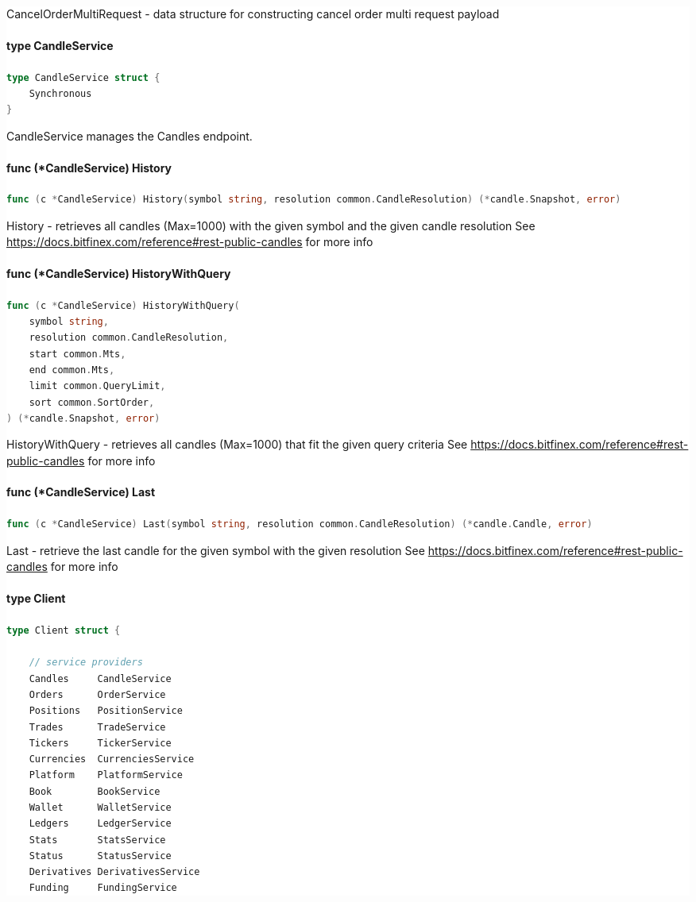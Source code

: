 CancelOrderMultiRequest - data structure for constructing cancel order multi
request payload

#### type CandleService

```go
type CandleService struct {
	Synchronous
}
```

CandleService manages the Candles endpoint.

#### func (*CandleService) History

```go
func (c *CandleService) History(symbol string, resolution common.CandleResolution) (*candle.Snapshot, error)
```
History - retrieves all candles (Max=1000) with the given symbol and the given
candle resolution See https://docs.bitfinex.com/reference#rest-public-candles
for more info

#### func (*CandleService) HistoryWithQuery

```go
func (c *CandleService) HistoryWithQuery(
	symbol string,
	resolution common.CandleResolution,
	start common.Mts,
	end common.Mts,
	limit common.QueryLimit,
	sort common.SortOrder,
) (*candle.Snapshot, error)
```
HistoryWithQuery - retrieves all candles (Max=1000) that fit the given query
criteria See https://docs.bitfinex.com/reference#rest-public-candles for more
info

#### func (*CandleService) Last

```go
func (c *CandleService) Last(symbol string, resolution common.CandleResolution) (*candle.Candle, error)
```
Last - retrieve the last candle for the given symbol with the given resolution
See https://docs.bitfinex.com/reference#rest-public-candles for more info

#### type Client

```go
type Client struct {

	// service providers
	Candles     CandleService
	Orders      OrderService
	Positions   PositionService
	Trades      TradeService
	Tickers     TickerService
	Currencies  CurrenciesService
	Platform    PlatformService
	Book        BookService
	Wallet      WalletService
	Ledgers     LedgerService
	Stats       StatsService
	Status      StatusService
	Derivatives DerivativesService
	Funding     FundingService
```